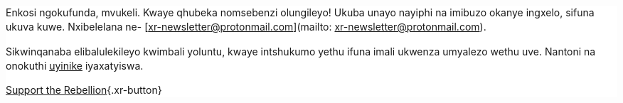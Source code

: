 Enkosi ngokufunda, mvukeli. Kwaye qhubeka nomsebenzi olungileyo! Ukuba unayo
nayiphi na imibuzo okanye ingxelo, sifuna ukuva kuwe. Nxibelelana ne-
[xr-newsletter@protonmail.com](mailto: xr-newsletter@protonmail.com).

Sikwinqanaba elibalulekileyo kwimbali yoluntu, kwaye intshukumo yethu ifuna
imali ukwenza umyalezo wethu uve. Nantoni na onokuthi
[uyinike](https://chuffed.org/project/xrinternational) iyaxatyiswa.

[Support the Rebellion](https://chuffed.org/pay/campaign/62932){.xr-button}
